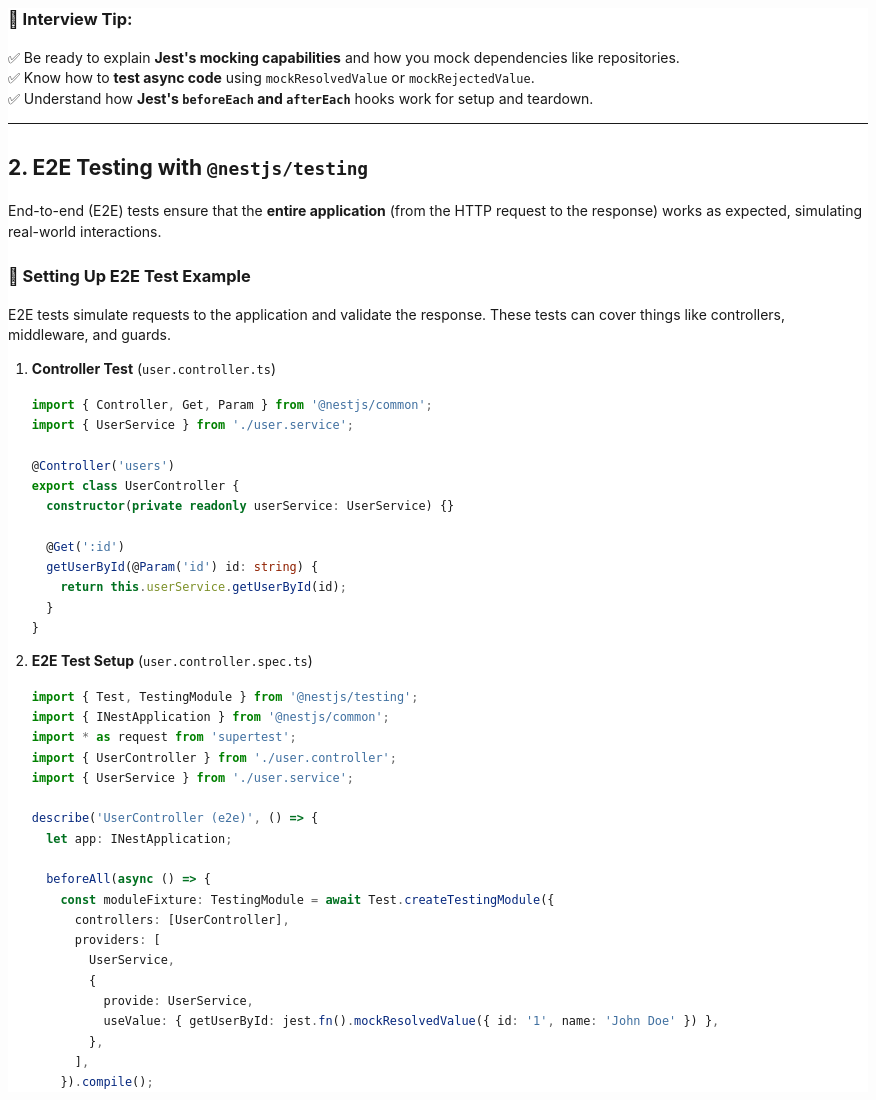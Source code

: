 
### **📌 Interview Tip:**

✅ Be ready to explain **Jest's mocking capabilities** and how you mock dependencies like repositories.  
✅ Know how to **test async code** using `mockResolvedValue` or `mockRejectedValue`.  
✅ Understand how **Jest's `beforeEach` and `afterEach`** hooks work for setup and teardown.

---

## **2. E2E Testing with `@nestjs/testing`**

End-to-end (E2E) tests ensure that the **entire application** (from the HTTP request to the response) works as expected, simulating real-world interactions.

### **🔹 Setting Up E2E Test Example**

E2E tests simulate requests to the application and validate the response. These tests can cover things like controllers, middleware, and guards.

1. **Controller Test** (`user.controller.ts`)
    
    ```ts
    import { Controller, Get, Param } from '@nestjs/common';
    import { UserService } from './user.service';
    
    @Controller('users')
    export class UserController {
      constructor(private readonly userService: UserService) {}
    
      @Get(':id')
      getUserById(@Param('id') id: string) {
        return this.userService.getUserById(id);
      }
    }
    ```
    
2. **E2E Test Setup** (`user.controller.spec.ts`)
    
    ```ts
    import { Test, TestingModule } from '@nestjs/testing';
    import { INestApplication } from '@nestjs/common';
    import * as request from 'supertest';
    import { UserController } from './user.controller';
    import { UserService } from './user.service';
    
    describe('UserController (e2e)', () => {
      let app: INestApplication;
    
      beforeAll(async () => {
        const moduleFixture: TestingModule = await Test.createTestingModule({
          controllers: [UserController],
          providers: [
            UserService,
            {
              provide: UserService,
              useValue: { getUserById: jest.fn().mockResolvedValue({ id: '1', name: 'John Doe' }) },
            },
          ],
        }).compile();
    
